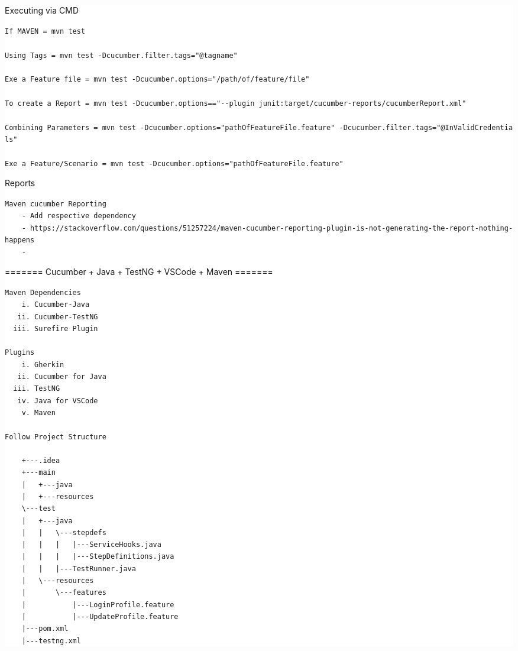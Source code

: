 Executing via CMD

	If MAVEN = mvn test

	Using Tags = mvn test -Dcucumber.filter.tags="@tagname"
	
	Exe a Feature file = mvn test -Dcucumber.options="/path/of/feature/file"
 
	To create a Report = mvn test -Dcucumber.options=="--plugin junit:target/cucumber-reports/cucumberReport.xml"

	Combining Parameters = mvn test -Dcucumber.options="pathOfFeatureFile.feature" -Dcucumber.filter.tags="@InValidCredentials"

	Exe a Feature/Scenario = mvn test -Dcucumber.options="pathOfFeatureFile.feature" 

Reports 
	
	Maven cucumber Reporting 
		- Add respective dependency
		- https://stackoverflow.com/questions/51257224/maven-cucumber-reporting-plugin-is-not-generating-the-report-nothing-happens
		- 


======= Cucumber + Java + TestNG + VSCode + Maven =======


	Maven Dependencies 
	    i. Cucumber-Java
	   ii. Cucumber-TestNG
	  iii. Surefire Plugin 

	Plugins
		i. Gherkin
	   ii. Cucumber for Java
	  iii. TestNG
	   iv. Java for VSCode
	    v. Maven

	Follow Project Structure 

		+---.idea
		+---main
		|   +---java
		|   +---resources
		\---test
		|   +---java
		|   |   \---stepdefs
		|   |   |   |---ServiceHooks.java
		|   |   |   |---StepDefinitions.java
		|   |   |---TestRunner.java
		|   \---resources
		|       \---features
		|           |---LoginProfile.feature
		|           |---UpdateProfile.feature
		|---pom.xml
		|---testng.xml
